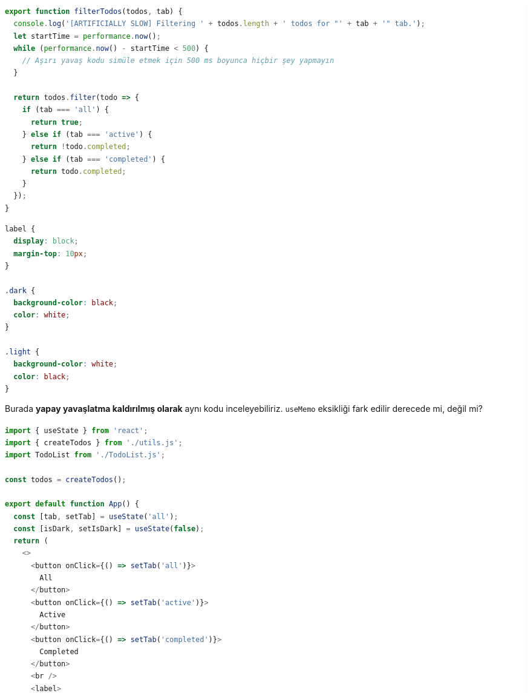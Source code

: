 ```js utils.js
export function filterTodos(todos, tab) {
  console.log('[ARTIFICIALLY SLOW] Filtering ' + todos.length + ' todos for "' + tab + '" tab.');
  let startTime = performance.now();
  while (performance.now() - startTime < 500) {
    // Aşırı yavaş kodu simüle etmek için 500 ms boyunca hiçbir şey yapmayın
  }

  return todos.filter(todo => {
    if (tab === 'all') {
      return true;
    } else if (tab === 'active') {
      return !todo.completed;
    } else if (tab === 'completed') {
      return todo.completed;
    }
  });
}
```

```css
label {
  display: block;
  margin-top: 10px;
}

.dark {
  background-color: black;
  color: white;
}

.light {
  background-color: white;
  color: black;
}
```

</Sandpack>

Burada **yapay yavaşlatma kaldırılmış olarak** aynı kodu inceleyebiliriz. `useMemo` eksikliği fark edilir derecede mi, değil mi?

<Sandpack>

```js App.js
import { useState } from 'react';
import { createTodos } from './utils.js';
import TodoList from './TodoList.js';

const todos = createTodos();

export default function App() {
  const [tab, setTab] = useState('all');
  const [isDark, setIsDark] = useState(false);
  return (
    <>
      <button onClick={() => setTab('all')}>
        All
      </button>
      <button onClick={() => setTab('active')}>
        Active
      </button>
      <button onClick={() => setTab('completed')}>
        Completed
      </button>
      <br />
      <label>
```